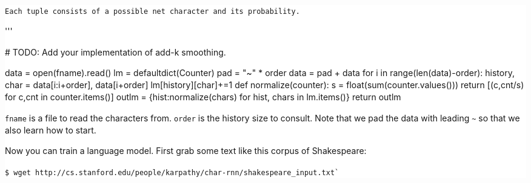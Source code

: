     Each tuple consists of a possible net character and its probability.
  '''</span>

  <span class="c"># TODO: Add your implementation of add-k smoothing.</span>

  <span class="n">data</span> <span class="o">=</span> <span class="nb">open</span><span class="p">(</span><span class="n">fname</span><span class="p">)</span><span class="o">.</span><span class="n">read</span><span class="p">()</span>
  <span class="n">lm</span> <span class="o">=</span> <span class="n">defaultdict</span><span class="p">(</span><span class="n">Counter</span><span class="p">)</span>
  <span class="n">pad</span> <span class="o">=</span> <span class="s">"~"</span> <span class="o">*</span> <span class="n">order</span>
  <span class="n">data</span> <span class="o">=</span> <span class="n">pad</span> <span class="o">+</span> <span class="n">data</span>
  <span class="k">for</span> <span class="n">i</span> <span class="ow">in</span> <span class="nb">range</span><span class="p">(</span><span class="nb">len</span><span class="p">(</span><span class="n">data</span><span class="p">)</span><span class="o">-</span><span class="n">order</span><span class="p">):</span>
    <span class="n">history</span><span class="p">,</span> <span class="n">char</span> <span class="o">=</span> <span class="n">data</span><span class="p">[</span><span class="n">i</span><span class="p">:</span><span class="n">i</span><span class="o">+</span><span class="n">order</span><span class="p">],</span> <span class="n">data</span><span class="p">[</span><span class="n">i</span><span class="o">+</span><span class="n">order</span><span class="p">]</span>
    <span class="n">lm</span><span class="p">[</span><span class="n">history</span><span class="p">][</span><span class="n">char</span><span class="p">]</span><span class="o">+=</span><span class="mi">1</span>
  <span class="k">def</span> <span class="nf">normalize</span><span class="p">(</span><span class="n">counter</span><span class="p">):</span>
    <span class="n">s</span> <span class="o">=</span> <span class="nb">float</span><span class="p">(</span><span class="nb">sum</span><span class="p">(</span><span class="n">counter</span><span class="o">.</span><span class="n">values</span><span class="p">()))</span>
    <span class="k">return</span> <span class="p">[(</span><span class="n">c</span><span class="p">,</span><span class="n">cnt</span><span class="o">/</span><span class="n">s</span><span class="p">)</span> <span class="k">for</span> <span class="n">c</span><span class="p">,</span><span class="n">cnt</span> <span class="ow">in</span> <span class="n">counter</span><span class="o">.</span><span class="n">items</span><span class="p">()]</span>
  <span class="n">outlm</span> <span class="o">=</span> <span class="p">{</span><span class="n">hist</span><span class="p">:</span><span class="n">normalize</span><span class="p">(</span><span class="n">chars</span><span class="p">)</span> <span class="k">for</span> <span class="n">hist</span><span class="p">,</span> <span class="n">chars</span> <span class="ow">in</span> <span class="n">lm</span><span class="o">.</span><span class="n">items</span><span class="p">()}</span>
  <span class="k">return</span> <span class="n">outlm</span></code></pre></figure>

<p><code class="highlighter-rouge">fname</code> is a file to read the characters from. <code class="highlighter-rouge">order</code> is the history size to consult. Note that we pad the data with leading <code class="highlighter-rouge">~</code> so that we also learn how to start.</p>

<p>Now you can train a language model.  First grab some text like this corpus of Shakespeare:</p>

<div class="language-bash highlighter-rouge"><div class="highlight"><pre class="highlight"><code><span class="nv">$ </span>wget http://cs.stanford.edu/people/karpathy/char-rnn/shakespeare_input.txt<span class="sb">`</span>
</code></pre></div></div>
